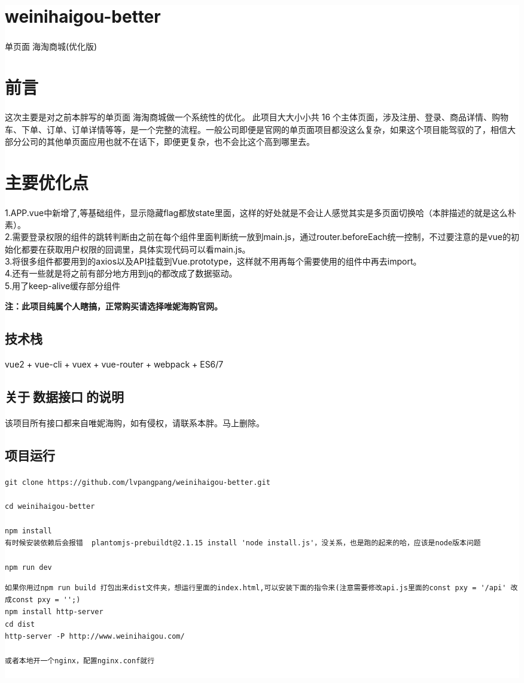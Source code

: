 # weinihaigou-better
单页面 海淘商城(优化版)

# 前言

这次主要是对之前本胖写的单页面 海淘商城做一个系统性的优化。
此项目大大小小共 16 个主体页面，涉及注册、登录、商品详情、购物车、下单、订单、订单详情等等，是一个完整的流程。一般公司即便是官网的单页面项目都没这么复杂，如果这个项目能驾驭的了，相信大部分公司的其他单页面应用也就不在话下，即便更复杂，也不会比这个高到哪里去。

# 主要优化点
1.APP.vue中新增了<com-header>,<com-footer>等基础组件，显示隐藏flag都放state里面，这样的好处就是不会让人感觉其实是多页面切换哈（本胖描述的就是这么朴素）。<br/>
2.需要登录权限的组件的跳转判断由之前在每个组件里面判断统一放到main.js，通过router.beforeEach统一控制，不过要注意的是vue的初始化都要在获取用户权限的回调里，具体实现代码可以看main.js。<br/>
3.将很多组件都要用到的axios以及API挂载到Vue.prototype，这样就不用再每个需要使用的组件中再去import。<br/>
4.还有一些就是将之前有部分地方用到jq的都改成了数据驱动。<br/>
5.用了keep-alive缓存部分组件

__注：此项目纯属个人瞎搞，正常购买请选择唯妮海购官网。__


## 技术栈

vue2 + vue-cli + vuex + vue-router + webpack + ES6/7 


## 关于 数据接口 的说明

该项目所有接口都来自唯妮海购，如有侵权，请联系本胖。马上删除。

## 项目运行


```
git clone https://github.com/lvpangpang/weinihaigou-better.git 

cd weinihaigou-better

npm install
有时候安装依赖后会报错  plantomjs-prebuildt@2.1.15 install 'node install.js'，没关系，也是跑的起来的哈，应该是node版本问题

npm run dev 

```

```
如果你用过npm run build 打包出来dist文件夹，想运行里面的index.html,可以安装下面的指令来(注意需要修改api.js里面的const pxy = '/api' 改成const pxy = '';)
npm install http-server
cd dist
http-server -P http://www.weinihaigou.com/

或者本地开一个nginx，配置nginx.conf就行


```
